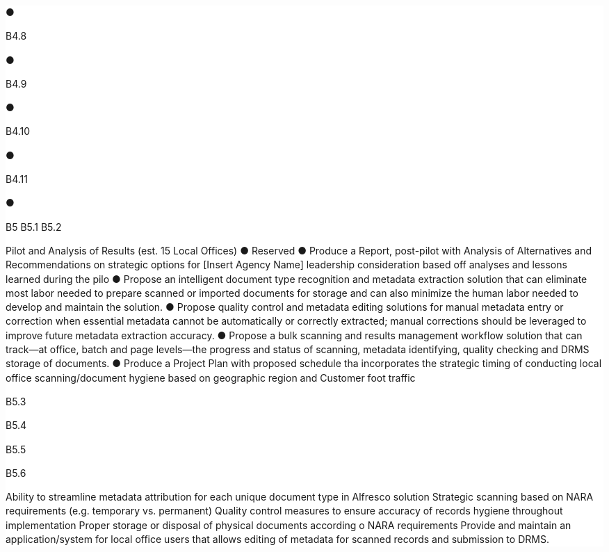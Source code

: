●

B4.8

●

B4.9

●

B4.10

●

B4.11

●

B5
B5.1
B5.2

Pilot and Analysis of Results (est. 15 Local Offices)
● Reserved
● Produce a Report, post-pilot with Analysis of Alternatives and
Recommendations on strategic options for [Insert Agency
Name] leadership consideration based off analyses and lessons
learned during the
pilo
● Propose an intelligent document type recognition and
metadata extraction solution that can eliminate most labor
needed to prepare scanned or imported documents for storage
and can also minimize the human labor needed to develop and
maintain the solution.
● Propose quality control and metadata editing solutions for
manual metadata entry or correction when essential
metadata cannot be automatically or correctly extracted;
manual corrections should be leveraged to improve future
metadata extraction accuracy.
● Propose a bulk scanning and results management workflow
solution that can track—at office, batch and page levels—the
progress and status of scanning, metadata identifying,
quality
checking and DRMS storage of documents.
● Produce a Project Plan with proposed schedule tha
incorporates the strategic timing of conducting local office
scanning/document hygiene based on geographic region and
Customer foot traffic

B5.3

B5.4

B5.5

B5.6

Ability to streamline metadata attribution for each
unique document type in Alfresco solution
Strategic scanning based on NARA requirements
(e.g. temporary vs. permanent)
Quality control measures to ensure accuracy of records
hygiene throughout implementation
Proper storage or disposal of physical documents according
o NARA requirements
Provide and maintain an application/system for local office
users that allows editing of metadata for scanned records
and submission to DRMS.
